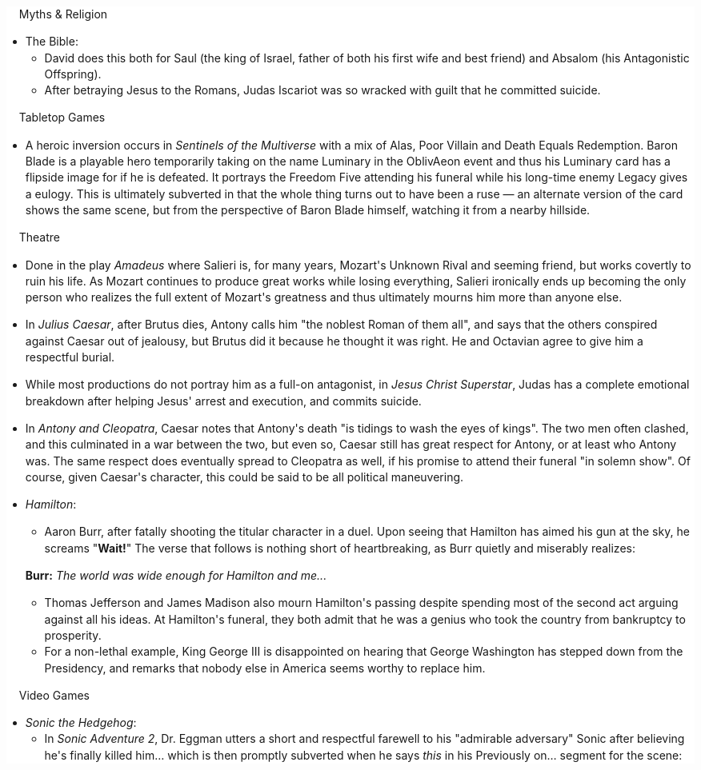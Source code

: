 
    Myths & Religion 

-   The Bible:
    -   David does this both for Saul (the king of Israel, father of both his first wife and best friend) and Absalom (his Antagonistic Offspring).
    -   After betraying Jesus to the Romans, Judas Iscariot was so wracked with guilt that he committed suicide.

    Tabletop Games 

-   A heroic inversion occurs in _Sentinels of the Multiverse_ with a mix of Alas, Poor Villain and Death Equals Redemption. Baron Blade is a playable hero temporarily taking on the name Luminary in the OblivAeon event and thus his Luminary card has a flipside image for if he is defeated. It portrays the Freedom Five attending his funeral while his long-time enemy Legacy gives a eulogy. This is ultimately subverted in that the whole thing turns out to have been a ruse — an alternate version of the card shows the same scene, but from the perspective of Baron Blade himself, watching it from a nearby hillside.

    Theatre 

-   Done in the play _Amadeus_ where Salieri is, for many years, Mozart's Unknown Rival and seeming friend, but works covertly to ruin his life. As Mozart continues to produce great works while losing everything, Salieri ironically ends up becoming the only person who realizes the full extent of Mozart's greatness and thus ultimately mourns him more than anyone else.
-   In _Julius Caesar_, after Brutus dies, Antony calls him "the noblest Roman of them all", and says that the others conspired against Caesar out of jealousy, but Brutus did it because he thought it was right. He and Octavian agree to give him a respectful burial.
-   While most productions do not portray him as a full-on antagonist, in _Jesus Christ Superstar_, Judas has a complete emotional breakdown after helping Jesus' arrest and execution, and commits suicide.
-   In _Antony and Cleopatra_, Caesar notes that Antony's death "is tidings to wash the eyes of kings". The two men often clashed, and this culminated in a war between the two, but even so, Caesar still has great respect for Antony, or at least who Antony was. The same respect does eventually spread to Cleopatra as well, if his promise to attend their funeral "in solemn show". Of course, given Caesar's character, this could be said to be all political maneuvering.
-   _Hamilton_:
    
    -   Aaron Burr, after fatally shooting the titular character in a duel. Upon seeing that Hamilton has aimed his gun at the sky, he screams "**Wait!**" The verse that follows is nothing short of heartbreaking, as Burr quietly and miserably realizes:
    
    **Burr:** _The world was wide enough for Hamilton and me..._
    
    -   Thomas Jefferson and James Madison also mourn Hamilton's passing despite spending most of the second act arguing against all his ideas. At Hamilton's funeral, they both admit that he was a genius who took the country from bankruptcy to prosperity.
    -   For a non-lethal example, King George III is disappointed on hearing that George Washington has stepped down from the Presidency, and remarks that nobody else in America seems worthy to replace him.

    Video Games 

-   _Sonic the Hedgehog_:
    -   In _Sonic Adventure 2_, Dr. Eggman utters a short and respectful farewell to his "admirable adversary" Sonic after believing he's finally killed him… which is then promptly subverted when he says _this_ in his Previously on… segment for the scene:
        